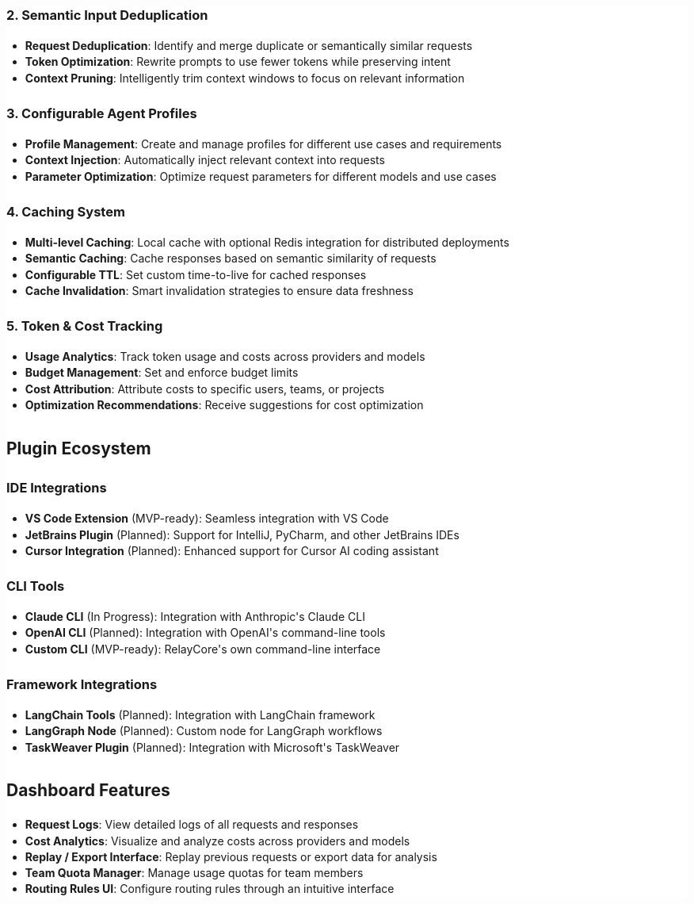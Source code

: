 ### 2. Semantic Input Deduplication

- **Request Deduplication**: Identify and merge duplicate or semantically similar requests
- **Token Optimization**: Rewrite prompts to use fewer tokens while preserving intent
- **Context Pruning**: Intelligently trim context windows to focus on relevant information

### 3. Configurable Agent Profiles

- **Profile Management**: Create and manage profiles for different use cases and requirements
- **Context Injection**: Automatically inject relevant context into requests
- **Parameter Optimization**: Optimize request parameters for different models and use cases

### 4. Caching System

- **Multi-level Caching**: Local cache with optional Redis integration for distributed deployments
- **Semantic Caching**: Cache responses based on semantic similarity of requests
- **Configurable TTL**: Set custom time-to-live for cached responses
- **Cache Invalidation**: Smart invalidation strategies to ensure data freshness

### 5. Token & Cost Tracking

- **Usage Analytics**: Track token usage and costs across providers and models
- **Budget Management**: Set and enforce budget limits
- **Cost Attribution**: Attribute costs to specific users, teams, or projects
- **Optimization Recommendations**: Receive suggestions for cost optimization

## Plugin Ecosystem

### IDE Integrations

- **VS Code Extension** (MVP-ready): Seamless integration with VS Code
- **JetBrains Plugin** (Planned): Support for IntelliJ, PyCharm, and other JetBrains IDEs
- **Cursor Integration** (Planned): Enhanced support for Cursor AI coding assistant

### CLI Tools

- **Claude CLI** (In Progress): Integration with Anthropic's Claude CLI
- **OpenAI CLI** (Planned): Integration with OpenAI's command-line tools
- **Custom CLI** (MVP-ready): RelayCore's own command-line interface

### Framework Integrations

- **LangChain Tools** (Planned): Integration with LangChain framework
- **LangGraph Node** (Planned): Custom node for LangGraph workflows
- **TaskWeaver Plugin** (Planned): Integration with Microsoft's TaskWeaver

## Dashboard Features

- **Request Logs**: View detailed logs of all requests and responses
- **Cost Analytics**: Visualize and analyze costs across providers and models
- **Replay / Export Interface**: Replay previous requests or export data for analysis
- **Team Quota Manager**: Manage usage quotas for team members
- **Routing Rules UI**: Configure routing rules through an intuitive interface
